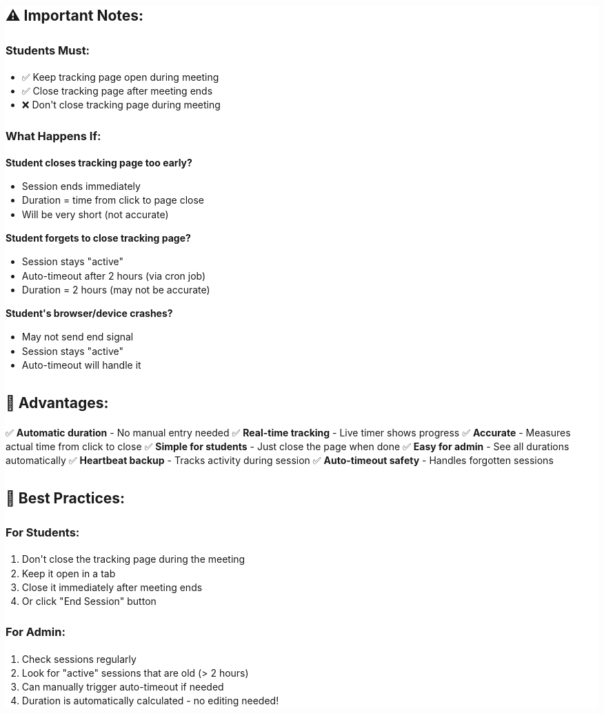 ## ⚠️ **Important Notes:**

### **Students Must:**

- ✅ Keep tracking page open during meeting
- ✅ Close tracking page after meeting ends
- ❌ Don't close tracking page during meeting

### **What Happens If:**

**Student closes tracking page too early?**

- Session ends immediately
- Duration = time from click to page close
- Will be very short (not accurate)

**Student forgets to close tracking page?**

- Session stays "active"
- Auto-timeout after 2 hours (via cron job)
- Duration = 2 hours (may not be accurate)

**Student's browser/device crashes?**

- May not send end signal
- Session stays "active"
- Auto-timeout will handle it

## 🚀 **Advantages:**

✅ **Automatic duration** - No manual entry needed
✅ **Real-time tracking** - Live timer shows progress
✅ **Accurate** - Measures actual time from click to close
✅ **Simple for students** - Just close the page when done
✅ **Easy for admin** - See all durations automatically
✅ **Heartbeat backup** - Tracks activity during session
✅ **Auto-timeout safety** - Handles forgotten sessions

## 📝 **Best Practices:**

### **For Students:**

1. Don't close the tracking page during the meeting
2. Keep it open in a tab
3. Close it immediately after meeting ends
4. Or click "End Session" button

### **For Admin:**

1. Check sessions regularly
2. Look for "active" sessions that are old (> 2 hours)
3. Can manually trigger auto-timeout if needed
4. Duration is automatically calculated - no editing needed!

